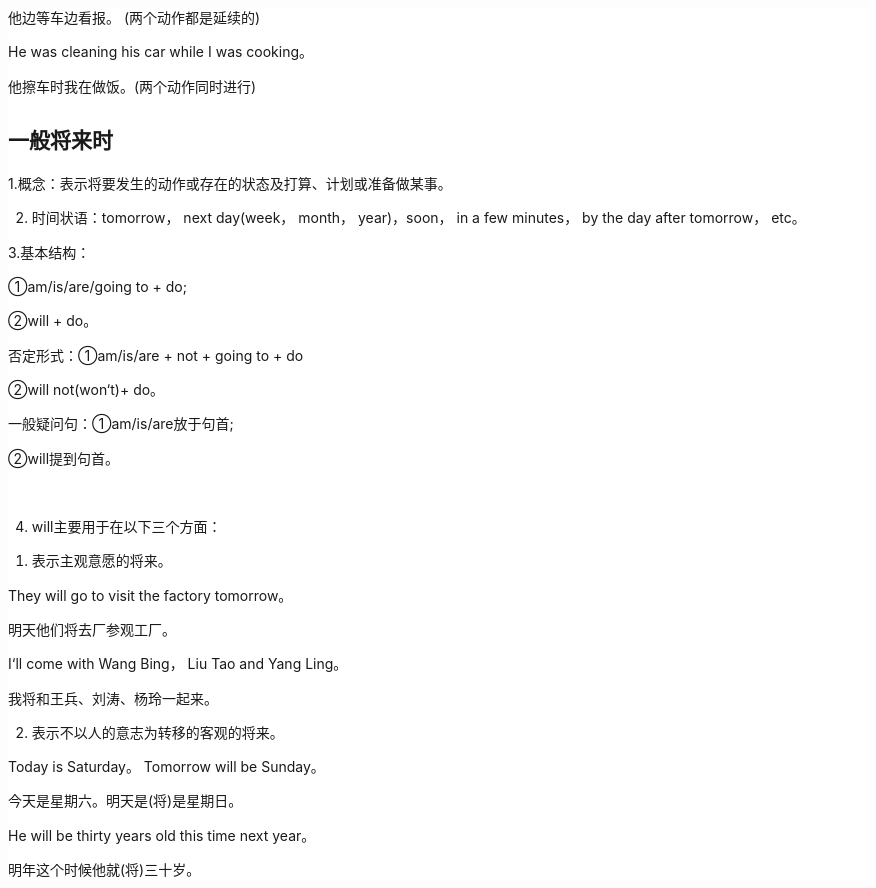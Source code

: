 他边等车边看报。 (两个动作都是延续的)



He was cleaning his car while I was cooking。

他擦车时我在做饭。(两个动作同时进行)

 

 
## 一般将来时

 

1.概念：表示将要发生的动作或存在的状态及打算、计划或准备做某事。



2. 时间状语：tomorrow， next day(week， month， year)，soon， in a few minutes， by the day after tomorrow， etc。



3.基本结构：

①am/is/are/going to + do;

②will + do。



否定形式：①am/is/are + not + going to + do

②will not(won‘t)+ do。



一般疑问句：①am/is/are放于句首;

②will提到句首。

　　

4. will主要用于在以下三个方面：

1) 表示主观意愿的将来。

They will go to visit the factory tomorrow。

明天他们将去厂参观工厂。



I‘ll come with Wang Bing， Liu Tao and Yang Ling。

我将和王兵、刘涛、杨玲一起来。



2) 表示不以人的意志为转移的客观的将来。

Today is Saturday。 Tomorrow will be Sunday。

今天是星期六。明天是(将)是星期日。



He will be thirty years old this time next year。

明年这个时候他就(将)三十岁。
